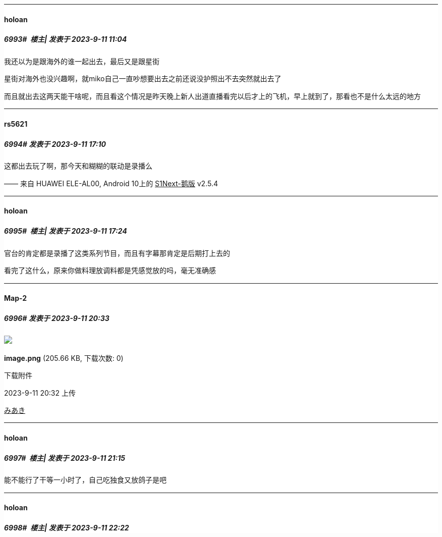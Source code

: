 *****

####  holoan  
##### 6993#         楼主| 发表于 2023-9-11 11:04

我还以为是跟海外的谁一起出去，最后又是跟星街

星街对海外也没兴趣啊，就miko自己一直吵想要出去之前还说没护照出不去突然就出去了

而且就出去这两天能干啥呢，而且看这个情况是昨天晚上新人出道直播看完以后才上的飞机，早上就到了，那看也不是什么太远的地方


*****

####  rs5621  
##### 6994#       发表于 2023-9-11 17:10

这都出去玩了啊，那今天和糊糊的联动是录播么

—— 来自 HUAWEI ELE-AL00, Android 10上的 [S1Next-鹅版](https://github.com/ykrank/S1-Next/releases) v2.5.4


*****

####  holoan  
##### 6995#         楼主| 发表于 2023-9-11 17:24

官台的肯定都是录播了这类系列节目，而且有字幕那肯定是后期打上去的

看完了这什么，原来你做料理放调料都是凭感觉放的吗，毫无准确感


*****

####  Map-2  
##### 6996#       发表于 2023-9-11 20:33

<img src="https://img.saraba1st.com/forum/202309/11/203227rx3a6zxpq63qb44b.png" referrerpolicy="no-referrer">

<strong>image.png</strong> (205.66 KB, 下载次数: 0)

下载附件

2023-9-11 20:32 上传

[みあき](https://twitter.com/miakiuehashi)


*****

####  holoan  
##### 6997#         楼主| 发表于 2023-9-11 21:15

能不能行了干等一小时了，自己吃独食又放鸽子是吧


*****

####  holoan  
##### 6998#         楼主| 发表于 2023-9-11 22:22
